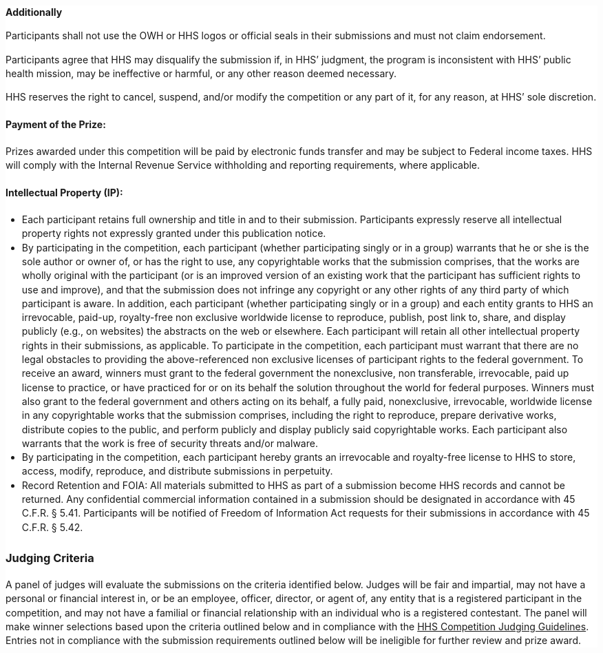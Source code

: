 **Additionally**

Participants shall not use the OWH or HHS logos or official seals in their submissions and must not claim endorsement.

Participants agree that HHS may disqualify the submission if, in HHS’ judgment, the program is inconsistent with HHS’ public health mission, may be ineffective or harmful, or any other reason deemed necessary.

HHS reserves the right to cancel, suspend, and/or modify the competition or any part of it, for any reason, at HHS’ sole discretion.

#### Payment of the Prize:

Prizes awarded under this competition will be paid by electronic funds transfer and may be subject to Federal income taxes. HHS will comply with the Internal Revenue Service withholding and reporting requirements, where applicable.

#### Intellectual Property (IP):

* Each participant retains full ownership and title in and to their submission. Participants expressly reserve all intellectual property rights not expressly granted under this publication notice.
* By participating in the competition, each participant (whether participating singly or in a group) warrants that he or she is the sole author or owner of, or has the right to use, any copyrightable works that the submission comprises, that the works are wholly original with the participant (or is an improved version of an existing work that the participant has sufficient rights to use and improve), and that the submission does not infringe any copyright or any other rights of any third party of which participant is aware. In addition, each participant (whether participating singly or in a group) and each entity grants to HHS an irrevocable, paid-up, royalty-free non exclusive worldwide license to reproduce, publish, post link to, share, and display publicly (e.g., on websites) the abstracts on the web or elsewhere. Each participant will retain all other intellectual property rights in their submissions, as applicable. To participate in the competition, each participant must warrant that there are no legal obstacles to providing the above-referenced non exclusive licenses of participant rights to the federal government. To receive an award, winners must grant to the federal government the nonexclusive, non transferable, irrevocable, paid up license to practice, or have practiced for or on its behalf the solution throughout the world for federal purposes. Winners must also grant to the federal government and others acting on its behalf, a fully paid, nonexclusive, irrevocable, worldwide license in any copyrightable works that the submission comprises, including the right to reproduce, prepare derivative works, distribute copies to the public, and perform publicly and display publicly said copyrightable works. Each participant also warrants that the work is free of security threats and/or malware. 
* By participating in the competition, each participant hereby grants an irrevocable and royalty-free license to HHS to store, access, modify, reproduce, and distribute submissions in perpetuity.
* Record Retention and FOIA: All materials submitted to HHS as part of a submission become HHS records and cannot be returned. Any confidential commercial information contained in a submission should be designated in accordance with 45 C.F.R. § 5.41. Participants will be notified of Freedom of Information Act requests for their submissions in accordance with 45 C.F.R. § 5.42.

### Judging Criteria

A panel of judges will evaluate the submissions on the criteria identified below. Judges will be fair and impartial, may not have a personal or financial interest in, or be an employee, officer, director, or agent of, any entity that is a registered participant in the competition, and may not have a familial or financial relationship with an individual who is a registered contestant. The panel will make winner selections based upon the criteria outlined below and in compliance with the [HHS Competition Judging Guidelines](https://www.hhs.gov/sites/default/files/HHS-COMPETITION-JUDGING-GUIDELINES.pdf).  Entries not in compliance with the submission requirements outlined below will be ineligible for further review and prize award.  
